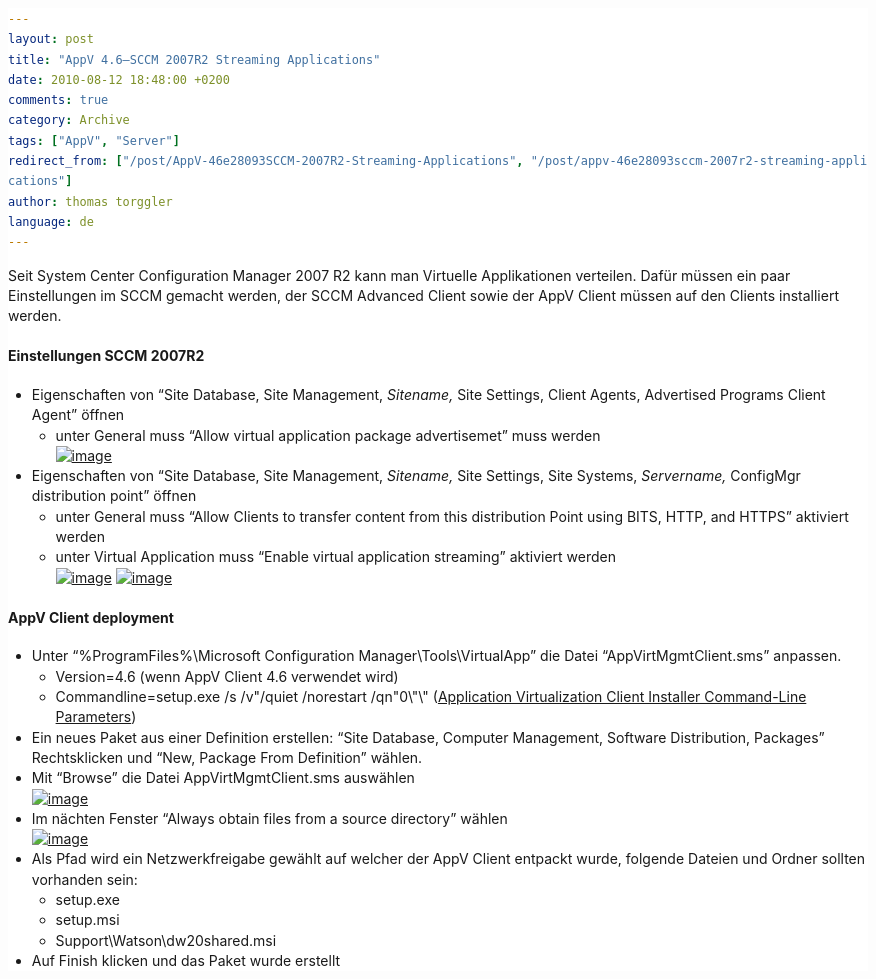 ```yaml
---
layout: post
title: "AppV 4.6–SCCM 2007R2 Streaming Applications"
date: 2010-08-12 18:48:00 +0200
comments: true
category: Archive
tags: ["AppV", "Server"]
redirect_from: ["/post/AppV-46e28093SCCM-2007R2-Streaming-Applications", "/post/appv-46e28093sccm-2007r2-streaming-applications"]
author: thomas torggler
language: de
---
```


<p>Seit System Center Configuration Manager 2007 R2 kann man Virtuelle Applikationen verteilen. Daf&uuml;r m&uuml;ssen ein paar Einstellungen im SCCM gemacht werden, der SCCM Advanced Client sowie der AppV Client m&uuml;ssen auf den Clients installiert werden.</p>
<h4>Einstellungen SCCM 2007R2</h4>
<ul>
<li>Eigenschaften von &ldquo;Site Database, Site Management, <em>Sitename,</em> Site Settings, Client Agents, Advertised Programs Client Agent&rdquo; &ouml;ffnen 
<ul>
<li>unter General muss &ldquo;Allow virtual application package advertisemet&rdquo; muss werden <br /><a href="/assets/archive/image_209.png"><img class="wlDisabledImage" style="border-right-width: 0px; margin: 0px; display: inline; border-top-width: 0px; border-bottom-width: 0px; border-left-width: 0px" title="image" src="/assets/archive/image_thumb_207.png" border="0" alt="image" width="226" height="244" /></a> </li>
</ul>
</li>
<li>Eigenschaften von &ldquo;Site Database, Site Management, <em>Sitename,</em> Site Settings, Site Systems, <em>Servername,</em> ConfigMgr distribution point&rdquo; &ouml;ffnen 
<ul>
<li>unter General muss &ldquo;Allow Clients to transfer content from this distribution Point using BITS, HTTP, and HTTPS&rdquo; aktiviert werden </li>
<li>unter Virtual Application muss &ldquo;Enable virtual application streaming&rdquo; aktiviert werden <br /><a href="/assets/archive/image_210.png"><img class="wlDisabledImage" style="border-right-width: 0px; margin: 0px; display: inline; border-top-width: 0px; border-bottom-width: 0px; border-left-width: 0px" title="image" src="/assets/archive/image_thumb_208.png" border="0" alt="image" width="214" height="244" /></a>&nbsp;<a href="/assets/archive/image_211.png"><img class="wlDisabledImage" style="border-right-width: 0px; margin: 0px; display: inline; border-top-width: 0px; border-bottom-width: 0px; border-left-width: 0px" title="image" src="/assets/archive/image_thumb_209.png" border="0" alt="image" width="214" height="244" /></a> </li>
</ul>
</li>
</ul>
<h4>AppV Client deployment</h4>
<ul>
<li>Unter &ldquo;%ProgramFiles%\Microsoft Configuration Manager\Tools\VirtualApp&rdquo; die Datei &ldquo;AppVirtMgmtClient.sms&rdquo; anpassen. 
<ul>
<li>Version=4.6 (wenn AppV Client 4.6 verwendet wird) </li>
<li>Commandline=setup.exe /s /v"/quiet /norestart /qn"0\"\" (<a href="http://technet.microsoft.com/en-us/library/cc843737.aspx" target="_blank">Application Virtualization Client Installer Command-Line Parameters</a>) </li>
</ul>
</li>
<li>Ein neues Paket aus einer Definition erstellen: &ldquo;Site Database, Computer Management, Software Distribution, Packages&rdquo; Rechtsklicken und &ldquo;New, Package From Definition&rdquo; w&auml;hlen. </li>
<li>Mit &ldquo;Browse&rdquo; die Datei AppVirtMgmtClient.sms ausw&auml;hlen <br /><a href="/assets/archive/image_212.png"><img class="wlDisabledImage" style="border-right-width: 0px; margin: 0px; display: inline; border-top-width: 0px; border-bottom-width: 0px; border-left-width: 0px" title="image" src="/assets/archive/image_thumb_210.png" border="0" alt="image" width="244" height="208" /></a> </li>
<li>Im n&auml;chten Fenster &ldquo;Always obtain files from a source directory&rdquo; w&auml;hlen <br /><a href="/assets/archive/image_213.png"><img class="wlDisabledImage" style="border-right-width: 0px; margin: 0px; display: inline; border-top-width: 0px; border-bottom-width: 0px; border-left-width: 0px" title="image" src="/assets/archive/image_thumb_211.png" border="0" alt="image" width="244" height="208" /></a> </li>
<li>Als Pfad wird ein Netzwerkfreigabe gew&auml;hlt auf welcher der AppV Client entpackt wurde, folgende Dateien und Ordner sollten vorhanden sein: 
<ul>
<li>setup.exe </li>
<li>setup.msi </li>
<li>Support\Watson\dw20shared.msi </li>
</ul>
</li>
<li>Auf Finish klicken und das Paket wurde erstellt </li>
</ul>